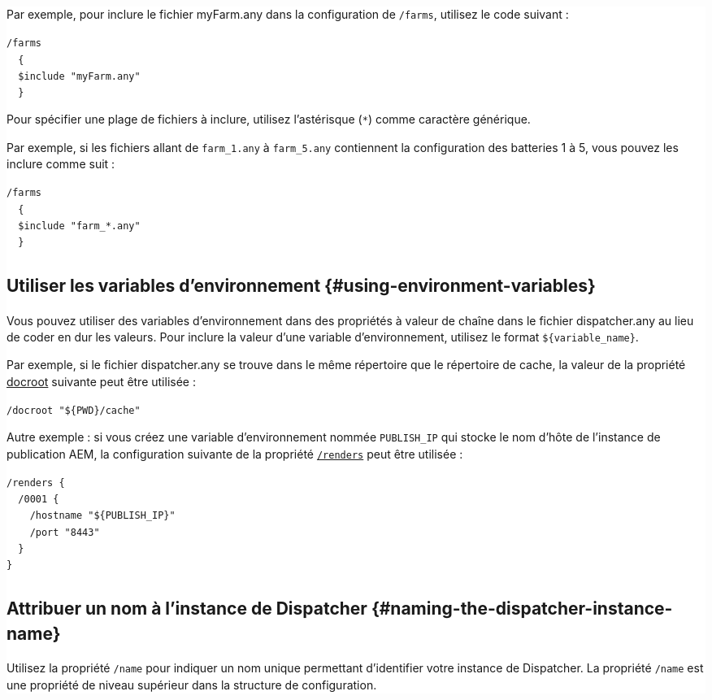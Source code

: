 Par exemple, pour inclure le fichier myFarm.any dans la configuration de `/farms`, utilisez le code suivant :

```xml
/farms
  {
  $include "myFarm.any"
  }
```

Pour spécifier une plage de fichiers à inclure, utilisez l’astérisque (`*`) comme caractère générique.

Par exemple, si les fichiers allant de `farm_1.any` à `farm_5.any` contiennent la configuration des batteries 1 à 5, vous pouvez les inclure comme suit :

```xml
/farms
  {
  $include "farm_*.any"
  }
```

## Utiliser les variables d’environnement {#using-environment-variables}

Vous pouvez utiliser des variables d’environnement dans des propriétés à valeur de chaîne dans le fichier dispatcher.any au lieu de coder en dur les valeurs. Pour inclure la valeur d’une variable d’environnement, utilisez le format `${variable_name}`.

Par exemple, si le fichier dispatcher.any se trouve dans le même répertoire que le répertoire de cache, la valeur de la propriété [docroot](#specifying-the-cache-directory) suivante peut être utilisée :

```xml
/docroot "${PWD}/cache"
```

Autre exemple : si vous créez une variable d’environnement nommée `PUBLISH_IP` qui stocke le nom d’hôte de l’instance de publication AEM, la configuration suivante de la propriété [`/renders`](#defining-page-renderers-renders) peut être utilisée :

```xml
/renders {
  /0001 {
    /hostname "${PUBLISH_IP}"
    /port "8443"
  }
}
```

## Attribuer un nom à l’instance de Dispatcher {#naming-the-dispatcher-instance-name}

Utilisez la propriété `/name` pour indiquer un nom unique permettant d’identifier votre instance de Dispatcher. La propriété `/name` est une propriété de niveau supérieur dans la structure de configuration.
